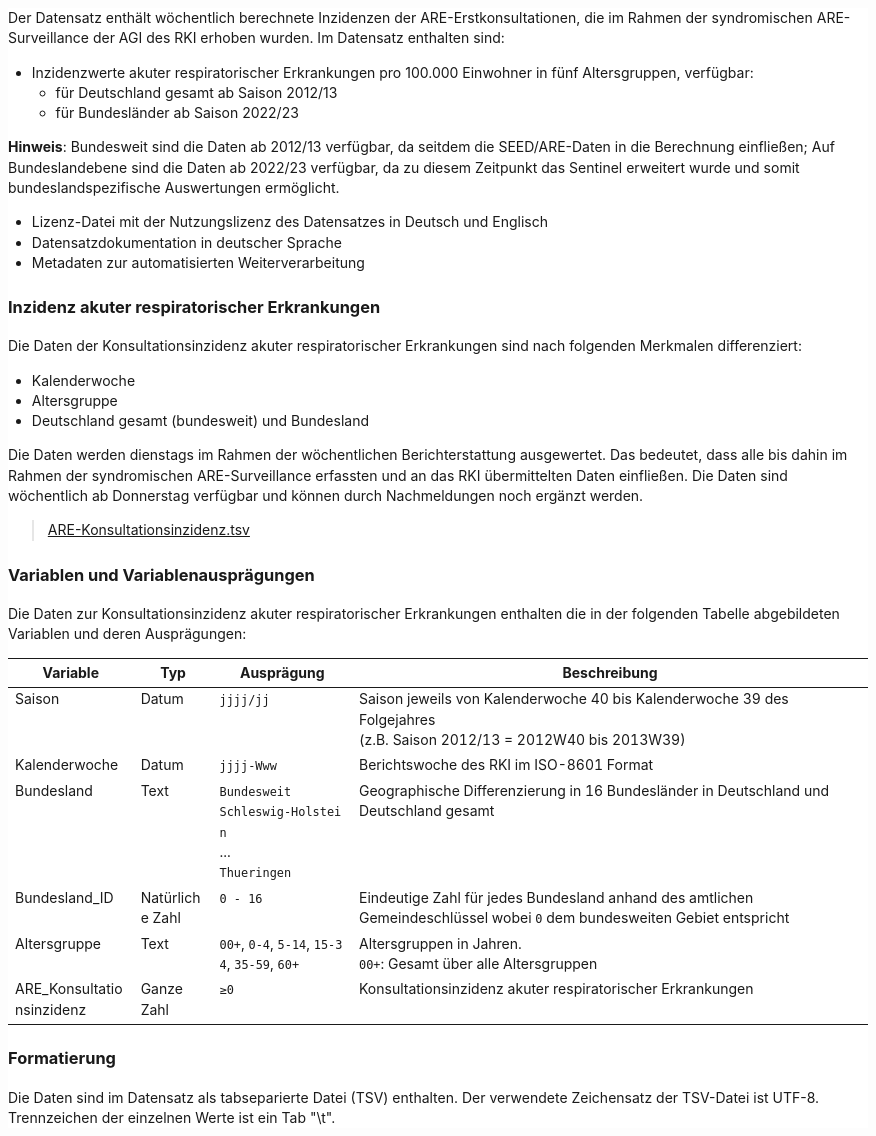 Der Datensatz enthält wöchentlich berechnete Inzidenzen der ARE-Erstkonsultationen, die im Rahmen der syndromischen ARE-Surveillance der AGI des RKI erhoben wurden. Im Datensatz enthalten sind:

- Inzidenzwerte akuter respiratorischer Erkrankungen pro 100.000 Einwohner in fünf Altersgruppen, verfügbar: 
  - für Deutschland gesamt ab Saison 2012/13
  - für Bundesländer ab Saison 2022/23

**Hinweis**: Bundesweit sind die Daten ab 2012/13 verfügbar, da seitdem die SEED/ARE-Daten in die Berechnung einfließen; Auf Bundeslandebene sind die Daten ab 2022/23 verfügbar, da zu diesem Zeitpunkt das Sentinel erweitert wurde und somit bundeslandspezifische Auswertungen ermöglicht.  

- Lizenz-Datei mit der Nutzungslizenz des Datensatzes in Deutsch und Englisch  
- Datensatzdokumentation in deutscher Sprache  
- Metadaten zur automatisierten Weiterverarbeitung  


### Inzidenz akuter respiratorischer Erkrankungen   

Die Daten der Konsultationsinzidenz akuter respiratorischer Erkrankungen sind nach folgenden Merkmalen differenziert:  

- Kalenderwoche   
- Altersgruppe   
- Deutschland gesamt (bundesweit) und Bundesland  

Die Daten werden dienstags im Rahmen der wöchentlichen Berichterstattung ausgewertet. Das bedeutet, dass alle bis dahin im Rahmen der syndromischen ARE-Surveillance erfassten und an das RKI übermittelten Daten einfließen. Die Daten sind wöchentlich ab Donnerstag verfügbar und können durch Nachmeldungen noch ergänzt werden.  

> [ARE-Konsultationsinzidenz.tsv](https://github.com/robert-koch-institut/ARE-Konsultationsinzidenz/blob/main/ARE-Konsultationsinzidenz.tsv)  


### Variablen und Variablenausprägungen  

Die Daten zur Konsultationsinzidenz akuter respiratorischer Erkrankungen enthalten die in der folgenden Tabelle abgebildeten Variablen und deren Ausprägungen:  

| Variable | Typ | Ausprägung | Beschreibung |
| - | - | - | - |
|Saison |Datum| `jjjj/jj` | Saison jeweils von Kalenderwoche 40 bis Kalenderwoche 39 des Folgejahres <br>(z.B. Saison 2012/13 = 2012W40 bis 2013W39) |
|Kalenderwoche |Datum| `jjjj-Www` |Berichtswoche des RKI im ISO-8601 Format|
|Bundesland | Text | `Bundesweit` <br> `Schleswig-Holstein` <br> ... <br> `Thueringen`|Geographische Differenzierung in 16 Bundesländer in Deutschland und Deutschland gesamt|
|Bundesland_ID | Natürliche Zahl | `0 - 16` | Eindeutige Zahl für jedes Bundesland anhand des amtlichen Gemeindeschlüssel wobei `0` dem bundesweiten Gebiet entspricht |
|Altersgruppe| Text |`00+`, `0-4`, `5-14`, `15-34`,&nbsp;`35-59`,&nbsp;`60+`|Altersgruppen in Jahren.<br>`00+`: Gesamt über alle Altersgruppen|
|ARE_Konsultationsinzidenz | Ganze Zahl | `≥0` | Konsultationsinzidenz akuter respiratorischer Erkrankungen |

### Formatierung
Die Daten sind im Datensatz als tabseparierte Datei (TSV) enthalten. Der verwendete Zeichensatz der TSV-Datei ist UTF-8. Trennzeichen der einzelnen Werte ist ein Tab "\t".  
